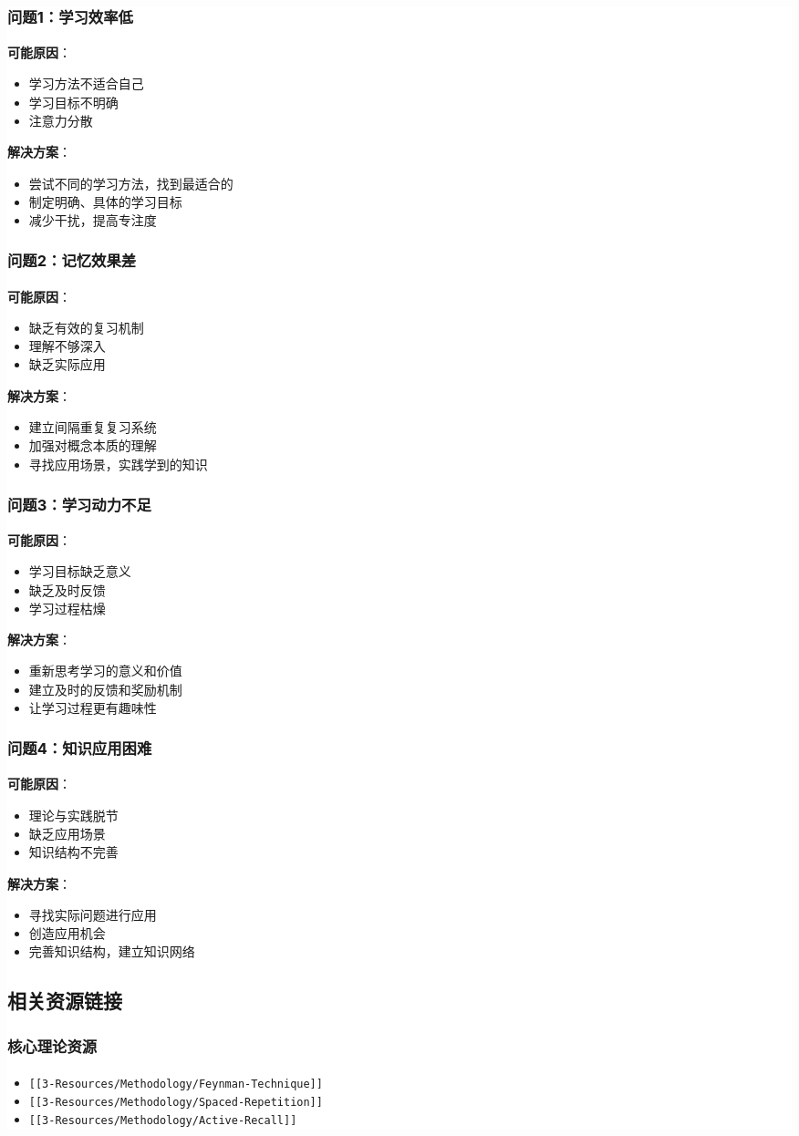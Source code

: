 ### 问题1：学习效率低
**可能原因**：
- 学习方法不适合自己
- 学习目标不明确
- 注意力分散

**解决方案**：
- 尝试不同的学习方法，找到最适合的
- 制定明确、具体的学习目标
- 减少干扰，提高专注度

### 问题2：记忆效果差
**可能原因**：
- 缺乏有效的复习机制
- 理解不够深入
- 缺乏实际应用

**解决方案**：
- 建立间隔重复复习系统
- 加强对概念本质的理解
- 寻找应用场景，实践学到的知识

### 问题3：学习动力不足
**可能原因**：
- 学习目标缺乏意义
- 缺乏及时反馈
- 学习过程枯燥

**解决方案**：
- 重新思考学习的意义和价值
- 建立及时的反馈和奖励机制
- 让学习过程更有趣味性

### 问题4：知识应用困难
**可能原因**：
- 理论与实践脱节
- 缺乏应用场景
- 知识结构不完善

**解决方案**：
- 寻找实际问题进行应用
- 创造应用机会
- 完善知识结构，建立知识网络

## 相关资源链接

### 核心理论资源
- `[[3-Resources/Methodology/Feynman-Technique]]`
- `[[3-Resources/Methodology/Spaced-Repetition]]`
- `[[3-Resources/Methodology/Active-Recall]]`
